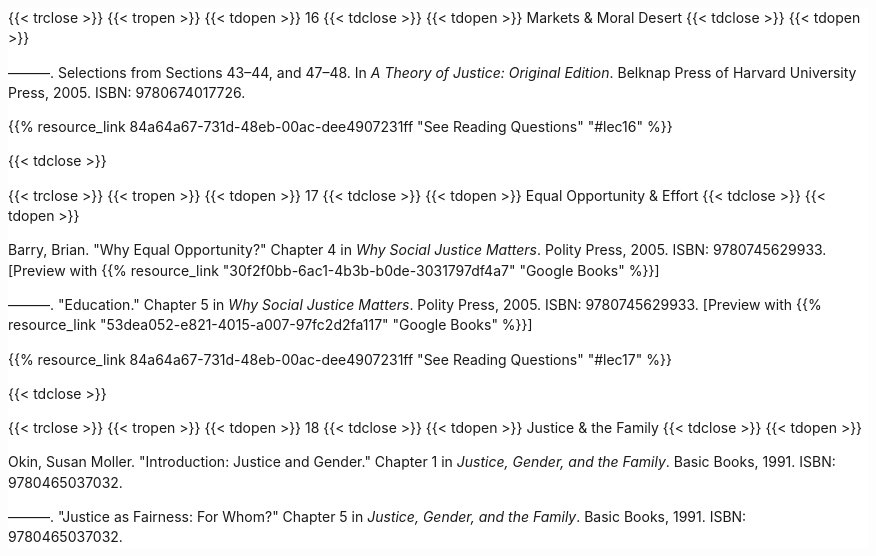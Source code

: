 {{< trclose >}}
{{< tropen >}}
{{< tdopen >}}
16
{{< tdclose >}}
{{< tdopen >}}
Markets & Moral Desert
{{< tdclose >}}
{{< tdopen >}}


———. Selections from Sections 43–44, and 47–48. In _A Theory of Justice: Original Edition_. Belknap Press of Harvard University Press, 2005. ISBN: 9780674017726.

{{% resource_link 84a64a67-731d-48eb-00ac-dee4907231ff "See Reading Questions" "#lec16" %}}


{{< tdclose >}}

{{< trclose >}}
{{< tropen >}}
{{< tdopen >}}
17
{{< tdclose >}}
{{< tdopen >}}
Equal Opportunity & Effort
{{< tdclose >}}
{{< tdopen >}}


Barry, Brian. "Why Equal Opportunity?" Chapter 4 in _Why Social Justice Matters_. Polity Press, 2005. ISBN: 9780745629933. \[Preview with {{% resource_link "30f2f0bb-6ac1-4b3b-b0de-3031797df4a7" "Google Books" %}}\]

———. "Education." Chapter 5 in _Why Social Justice Matters_. Polity Press, 2005. ISBN: 9780745629933. \[Preview with {{% resource_link "53dea052-e821-4015-a007-97fc2d2fa117" "Google Books" %}}\]

{{% resource_link 84a64a67-731d-48eb-00ac-dee4907231ff "See Reading Questions" "#lec17" %}}


{{< tdclose >}}

{{< trclose >}}
{{< tropen >}}
{{< tdopen >}}
18
{{< tdclose >}}
{{< tdopen >}}
Justice & the Family
{{< tdclose >}}
{{< tdopen >}}


Okin, Susan Moller. "Introduction: Justice and Gender." Chapter 1 in _Justice, Gender, and the Family_. Basic Books, 1991. ISBN: 9780465037032. 

———. "Justice as Fairness: For Whom?" Chapter 5 in _Justice, Gender, and the Family_. Basic Books, 1991. ISBN: 9780465037032. 
